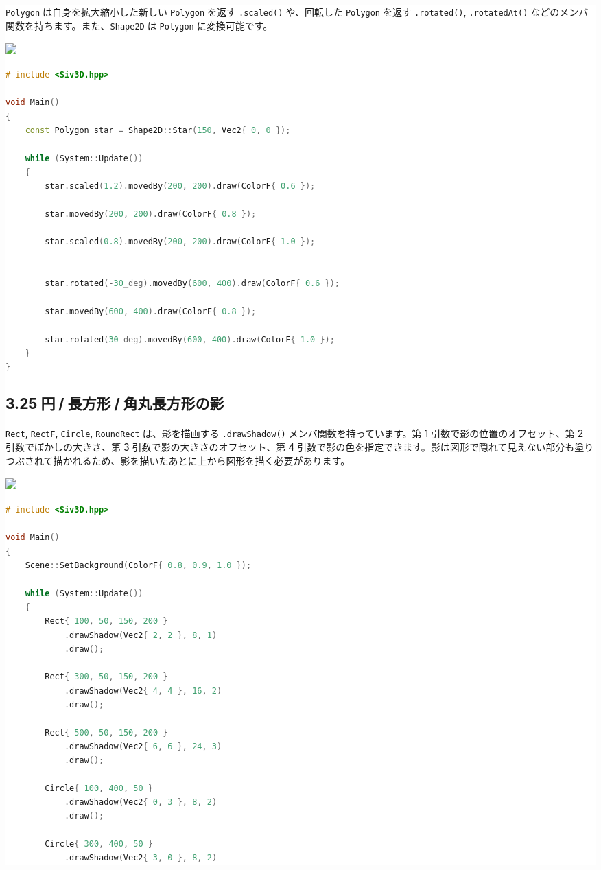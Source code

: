 
`Polygon` は自身を拡大縮小した新しい `Polygon` を返す `.scaled()` や、回転した `Polygon` を返す `.rotated()`, `.rotatedAt()` などのメンバ関数を持ちます。また、`Shape2D` は `Polygon` に変換可能です。

![](https://raw.githubusercontent.com/Siv3D/siv3d.site.resource/main/v6/tutorial/3/24b.png)
```cpp
# include <Siv3D.hpp>

void Main()
{
	const Polygon star = Shape2D::Star(150, Vec2{ 0, 0 });

	while (System::Update())
	{
		star.scaled(1.2).movedBy(200, 200).draw(ColorF{ 0.6 });

		star.movedBy(200, 200).draw(ColorF{ 0.8 });

		star.scaled(0.8).movedBy(200, 200).draw(ColorF{ 1.0 });


		star.rotated(-30_deg).movedBy(600, 400).draw(ColorF{ 0.6 });

		star.movedBy(600, 400).draw(ColorF{ 0.8 });

		star.rotated(30_deg).movedBy(600, 400).draw(ColorF{ 1.0 });
	}
}
```


## 3.25 円 / 長方形 / 角丸長方形の影
`Rect`, `RectF`, `Circle`, `RoundRect` は、影を描画する `.drawShadow()` メンバ関数を持っています。第 1 引数で影の位置のオフセット、第 2 引数でぼかしの大きさ、第 3 引数で影の大きさのオフセット、第 4 引数で影の色を指定できます。影は図形で隠れて見えない部分も塗りつぶされて描かれるため、影を描いたあとに上から図形を描く必要があります。

![](https://raw.githubusercontent.com/Siv3D/siv3d.site.resource/main/v6/tutorial/3/25.png)
```cpp
# include <Siv3D.hpp>

void Main()
{
	Scene::SetBackground(ColorF{ 0.8, 0.9, 1.0 });

	while (System::Update())
	{
		Rect{ 100, 50, 150, 200 }
			.drawShadow(Vec2{ 2, 2 }, 8, 1)
			.draw();

		Rect{ 300, 50, 150, 200 }
			.drawShadow(Vec2{ 4, 4 }, 16, 2)
			.draw();

		Rect{ 500, 50, 150, 200 }
			.drawShadow(Vec2{ 6, 6 }, 24, 3)
			.draw();

		Circle{ 100, 400, 50 }
			.drawShadow(Vec2{ 0, 3 }, 8, 2)
			.draw();

		Circle{ 300, 400, 50 }
			.drawShadow(Vec2{ 3, 0 }, 8, 2)
```